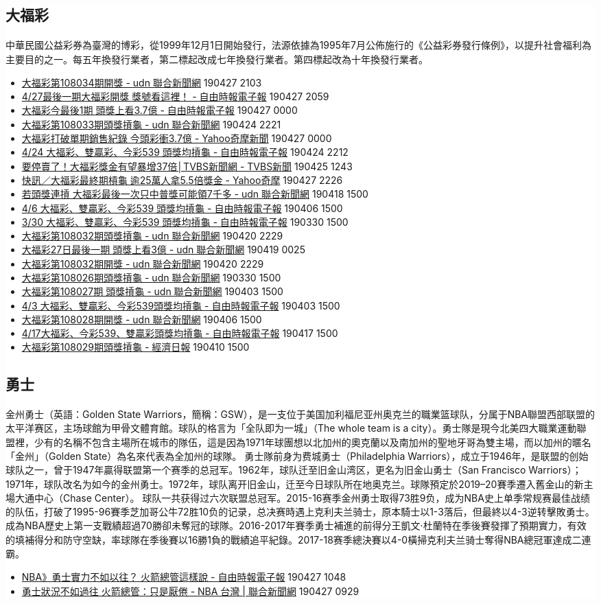 ## 大福彩

中華民國公益彩券為臺灣的博彩，從1999年12月1日開始發行，法源依據為1995年7月公佈施行的《公益彩券發行條例》，以提升社會福利為主要目的之一。每五年換發行業者，第二標起改成七年換發行業者。第四標起改為十年換發行業者。
- [大福彩第108034期開獎 - udn 聯合新聞網](https://udn.com/news/story/7266/3780933 "大福彩第108034期開獎 - udn 聯合新聞網") 190427 2103
- [4/27最後一期大福彩開獎 獎號看這裡！ - 自由時報電子報](https://m.ltn.com.tw/news/life/breakingnews/2772637 "4/27最後一期大福彩開獎 獎號看這裡！ - 自由時報電子報") 190427 2059
- [大福彩今最後1期 頭獎上看3.7億 - 自由時報電子報](https://news.ltn.com.tw/news/society/paper/1284421 "大福彩今最後1期 頭獎上看3.7億 - 自由時報電子報") 190427 0000
- [大福彩第108033期頭獎摃龜 - udn 聯合新聞網](https://udn.com/news/story/7266/3775398 "大福彩第108033期頭獎摃龜 - udn 聯合新聞網") 190424 2221
- [大福彩打破單期銷售紀錄 今頭彩衝3.7億 - Yahoo奇摩新聞](https://tw.news.yahoo.com/%E5%A4%A7%E7%A6%8F%E5%BD%A9%E6%89%93%E7%A0%B4%E5%96%AE%E6%9C%9F%E9%8A%B7%E5%94%AE%E7%B4%80%E9%8C%84-%E4%BB%8A%E9%A0%AD%E5%BD%A9%E8%A1%9D3-7%E5%84%84-160000259.html "大福彩打破單期銷售紀錄 今頭彩衝3.7億 - Yahoo奇摩新聞") 190427 0000
- [4/24 大福彩、雙贏彩、今彩539 頭獎均摃龜 - 自由時報電子報](https://news.ltn.com.tw/news/society/breakingnews/2769680 "4/24 大福彩、雙贏彩、今彩539 頭獎均摃龜 - 自由時報電子報") 190424 2212
- [要停賣了！大福彩獎金有望暴增37倍│TVBS新聞網 - TVBS新聞](https://news.tvbs.com.tw/life/1121659 "要停賣了！大福彩獎金有望暴增37倍│TVBS新聞網 - TVBS新聞") 190425 1243
- [快訊／大福彩最終期槓龜 逾25萬人拿5.5倍獎金 - Yahoo奇摩](https://tw.mobi.yahoo.com/news/%E5%BF%AB%E8%A8%8A-%E5%A4%A7%E7%A6%8F%E5%BD%A9%E6%9C%80%E7%B5%82%E6%9C%9F%E6%A7%93%E9%BE%9C-%E9%80%BE25%E8%90%AC%E4%BA%BA%E6%8B%BF5-5%E5%80%8D%E7%8D%8E%E9%87%91-142609519.html "快訊／大福彩最終期槓龜 逾25萬人拿5.5倍獎金 - Yahoo奇摩") 190427 2226
- [若頭獎連摃 大福彩最後一次只中普獎可能領7千多 - udn 聯合新聞網](https://udn.com/news/story/7266/3762875 "若頭獎連摃 大福彩最後一次只中普獎可能領7千多 - udn 聯合新聞網") 190418 1500
- [4/6 大福彩、雙贏彩、今彩539 頭獎均摃龜 - 自由時報電子報](https://news.ltn.com.tw/news/society/breakingnews/2750995 "4/6 大福彩、雙贏彩、今彩539 頭獎均摃龜 - 自由時報電子報") 190406 1500
- [3/30 大福彩、雙贏彩、今彩539 頭獎均摃龜 - 自由時報電子報](https://m.ltn.com.tw/news/society/breakingnews/2744390 "3/30 大福彩、雙贏彩、今彩539 頭獎均摃龜 - 自由時報電子報") 190330 1500
- [大福彩第108032期頭獎摃龜 - udn 聯合新聞網](https://udn.com/news/story/7266/3767626 "大福彩第108032期頭獎摃龜 - udn 聯合新聞網") 190420 2229
- [大福彩27日最後一期 頭獎上看3億 - udn 聯合新聞網](https://udn.com/news/story/11319/3764452 "大福彩27日最後一期 頭獎上看3億 - udn 聯合新聞網") 190419 0025
- [大福彩第108032期開獎 - udn 聯合新聞網](https://udn.com/news/story/7266/3767573 "大福彩第108032期開獎 - udn 聯合新聞網") 190420 2229
- [大福彩第108026期頭獎摃龜 - udn 聯合新聞網](https://udn.com/news/story/7266/3728619 "大福彩第108026期頭獎摃龜 - udn 聯合新聞網") 190330 1500
- [大福彩第108027期 頭獎摃龜 - udn 聯合新聞網](https://udn.com/news/story/7266/3736467 "大福彩第108027期 頭獎摃龜 - udn 聯合新聞網") 190403 1500
- [4/3 大福彩、雙贏彩、今彩539頭獎均摃龜 - 自由時報電子報](https://news.ltn.com.tw/news/society/breakingnews/2748556 "4/3 大福彩、雙贏彩、今彩539頭獎均摃龜 - 自由時報電子報") 190403 1500
- [大福彩第108028期開獎 - udn 聯合新聞網](https://udn.com/news/story/7266/3740838 "大福彩第108028期開獎 - udn 聯合新聞網") 190406 1500
- [4/17大福彩、今彩539、雙贏彩頭獎均摃龜 - 自由時報電子報](https://m.ltn.com.tw/news/society/breakingnews/2762350 "4/17大福彩、今彩539、雙贏彩頭獎均摃龜 - 自由時報電子報") 190417 1500
- [大福彩第108029期頭獎摃龜 - 經濟日報](https://money.udn.com/money/story/5617/3748782 "大福彩第108029期頭獎摃龜 - 經濟日報") 190410 1500

## 勇士

金州勇士（英語：Golden State Warriors，簡稱：GSW），是一支位于美国加利福尼亚州奥克兰的職業篮球队，分属于NBA聯盟西部联盟的太平洋赛区，主场球館为甲骨文體育館。球队的格言为「全队即为一城」（The whole team is a city）。勇士隊是現今北美四大職業運動聯盟裡，少有的名稱不包含主場所在城市的隊伍，這是因為1971年球團想以北加州的奧克蘭以及南加州的聖地牙哥為雙主場，而以加州的暱名「金州」（Golden State）為名來代表為全加州的球隊。
勇士隊前身为费城勇士（Philadelphia Warriors），成立于1946年，是联盟的创始球队之一，曾于1947年贏得联盟第一个赛季的总冠军。1962年，球队迁至旧金山湾区，更名为旧金山勇士（San Francisco Warriors）；1971年，球队改名为如今的金州勇士。1972年，球队离开旧金山，迁至今日球队所在地奥克兰。球隊預定於2019–20賽季遷入舊金山的新主場大通中心（Chase Center）。
球队一共获得过六次联盟总冠军。2015-16赛季金州勇士取得73胜9负，成为NBA史上单季常规赛最佳战绩的队伍，打破了1995-96賽季芝加哥公牛72胜10负的记录，总决赛時遇上克利夫兰骑士，原本騎士以1-3落后，但最終以4-3逆转擊敗勇士。成為NBA歷史上第一支戰績超過70勝卻未奪冠的球隊。2016-2017年賽季勇士補進的前得分王凱文·杜蘭特在季後賽發揮了預期實力，有效的填補得分和防守空缺，率球隊在季後賽以16勝1負的戰績追平紀錄。2017-18赛季總決賽以4-0橫掃克利夫兰骑士奪得NBA總冠軍達成二連霸。
- [NBA》勇士實力不如以往？ 火箭總管這樣說 - 自由時報電子報](http://sports.ltn.com.tw/news/breakingnews/2772065 "NBA》勇士實力不如以往？ 火箭總管這樣說 - 自由時報電子報") 190427 1048
- [勇士狀況不如過往 火箭總管：只是厭倦 - NBA 台灣 | 聯合新聞網](https://nba.udn.com/nba/story/6780/3779994 "勇士狀況不如過往 火箭總管：只是厭倦 - NBA 台灣 | 聯合新聞網") 190427 0929